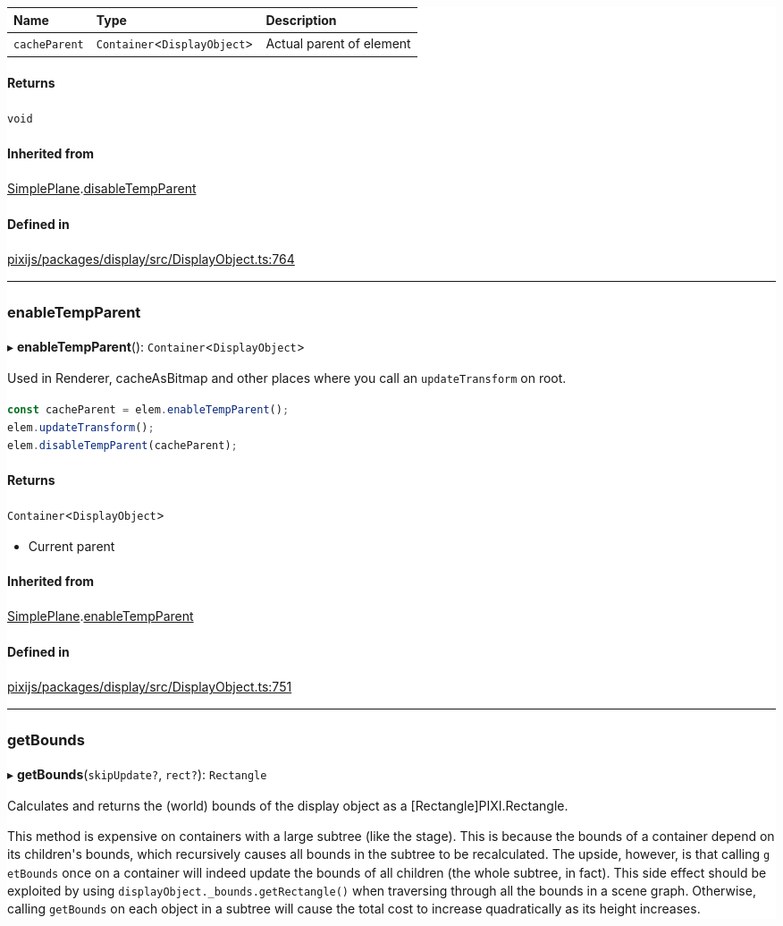 | Name | Type | Description |
| :------ | :------ | :------ |
| `cacheParent` | `Container`<`DisplayObject`\> | Actual parent of element |

#### Returns

`void`

#### Inherited from

[SimplePlane](pixi_mesh_extras.SimplePlane.md).[disableTempParent](pixi_mesh_extras.SimplePlane.md#disabletempparent)

#### Defined in

[pixijs/packages/display/src/DisplayObject.ts:764](https://github.com/pixijs/pixijs/blob/2194fe5c5/packages/display/src/DisplayObject.ts#L764)

___

### enableTempParent

▸ **enableTempParent**(): `Container`<`DisplayObject`\>

Used in Renderer, cacheAsBitmap and other places where you call an `updateTransform` on root.

```js
const cacheParent = elem.enableTempParent();
elem.updateTransform();
elem.disableTempParent(cacheParent);
```

#### Returns

`Container`<`DisplayObject`\>

- Current parent

#### Inherited from

[SimplePlane](pixi_mesh_extras.SimplePlane.md).[enableTempParent](pixi_mesh_extras.SimplePlane.md#enabletempparent)

#### Defined in

[pixijs/packages/display/src/DisplayObject.ts:751](https://github.com/pixijs/pixijs/blob/2194fe5c5/packages/display/src/DisplayObject.ts#L751)

___

### getBounds

▸ **getBounds**(`skipUpdate?`, `rect?`): `Rectangle`

Calculates and returns the (world) bounds of the display object as a [Rectangle]PIXI.Rectangle.

This method is expensive on containers with a large subtree (like the stage). This is because the bounds
of a container depend on its children's bounds, which recursively causes all bounds in the subtree to
be recalculated. The upside, however, is that calling `getBounds` once on a container will indeed update
the bounds of all children (the whole subtree, in fact). This side effect should be exploited by using
`displayObject._bounds.getRectangle()` when traversing through all the bounds in a scene graph. Otherwise,
calling `getBounds` on each object in a subtree will cause the total cost to increase quadratically as
its height increases.
